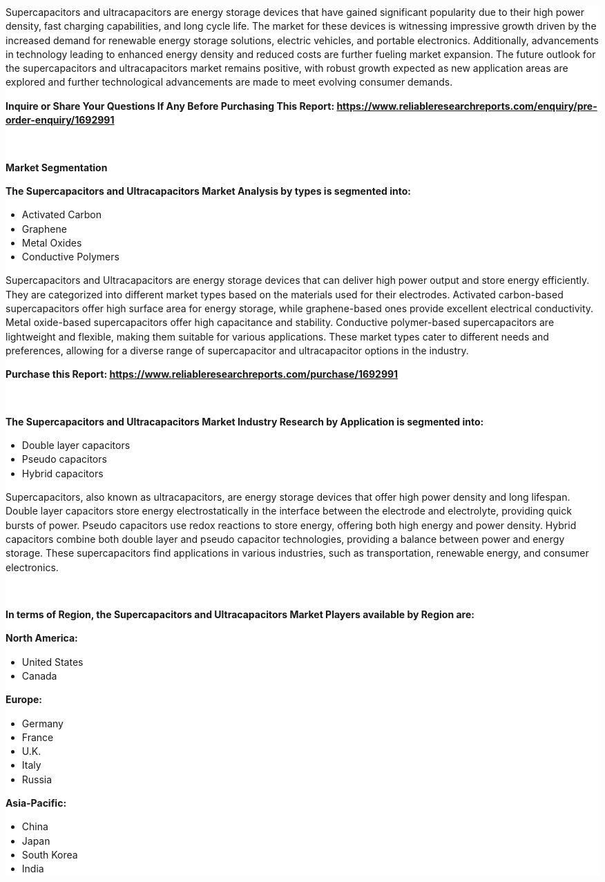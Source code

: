 <p><p>Supercapacitors and ultracapacitors are energy storage devices that have gained significant popularity due to their high power density, fast charging capabilities, and long cycle life. The market for these devices is witnessing impressive growth driven by the increased demand for renewable energy storage solutions, electric vehicles, and portable electronics. Additionally, advancements in technology leading to enhanced energy density and reduced costs are further fueling market expansion. The future outlook for the supercapacitors and ultracapacitors market remains positive, with robust growth expected as new application areas are explored and further technological advancements are made to meet evolving consumer demands.</p></p>
<p><strong>Inquire or Share Your Questions If Any Before Purchasing This Report: <a href="https://www.reliableresearchreports.com/enquiry/pre-order-enquiry/1692991">https://www.reliableresearchreports.com/enquiry/pre-order-enquiry/1692991</a></strong></p>
<p>&nbsp;</p>
<p><strong>Market Segmentation</strong></p>
<p><strong>The Supercapacitors and Ultracapacitors Market Analysis by types is segmented into:</strong></p>
<p><ul><li>Activated Carbon</li><li>Graphene</li><li>Metal Oxides</li><li>Conductive Polymers</li></ul></p>
<p><p>Supercapacitors and Ultracapacitors are energy storage devices that can deliver high power output and store energy efficiently. They are categorized into different market types based on the materials used for their electrodes. Activated carbon-based supercapacitors offer high surface area for energy storage, while graphene-based ones provide excellent electrical conductivity. Metal oxide-based supercapacitors offer high capacitance and stability. Conductive polymer-based supercapacitors are lightweight and flexible, making them suitable for various applications. These market types cater to different needs and preferences, allowing for a diverse range of supercapacitor and ultracapacitor options in the industry.</p></p>
<p><strong>Purchase this Report:&nbsp;<a href="https://www.reliableresearchreports.com/purchase/1692991">https://www.reliableresearchreports.com/purchase/1692991</a></strong></p>
<p>&nbsp;</p>
<p><strong>The Supercapacitors and Ultracapacitors Market Industry Research by Application is segmented into:</strong></p>
<p><ul><li>Double layer capacitors</li><li>Pseudo capacitors</li><li>Hybrid capacitors</li></ul></p>
<p><p>Supercapacitors, also known as ultracapacitors, are energy storage devices that offer high power density and long lifespan. Double layer capacitors store energy electrostatically in the interface between the electrode and electrolyte, providing quick bursts of power. Pseudo capacitors use redox reactions to store energy, offering both high energy and power density. Hybrid capacitors combine both double layer and pseudo capacitor technologies, providing a balance between power and energy storage. These supercapacitors find applications in various industries, such as transportation, renewable energy, and consumer electronics.</p></p>
<p>&nbsp;</p>
<p><strong>In terms of Region, the Supercapacitors and Ultracapacitors Market Players available by Region are:</strong></p>
<p>
    <p> <strong> North America: </strong>
        <ul>
            <li>United States</li>
            <li>Canada</li>
        </ul>
        </p> 
    <p> <strong> Europe: </strong>
        <ul>
            <li>Germany</li>
            <li>France</li>
            <li>U.K.</li>
            <li>Italy</li>
            <li>Russia</li>
        </ul>
        </p> 
    <p> <strong> Asia-Pacific: </strong>
        <ul>
            <li>China</li>
            <li>Japan</li>
            <li>South Korea</li>
            <li>India</li>